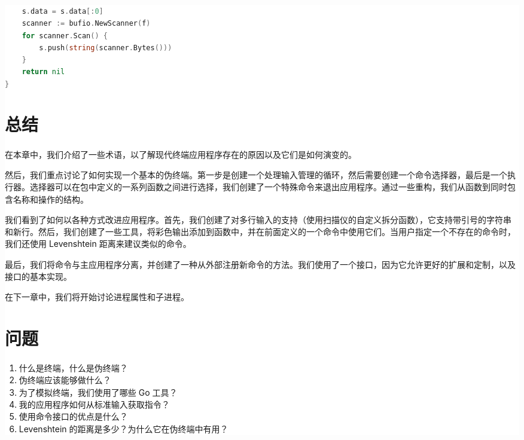 ```go
    s.data = s.data[:0]
    scanner := bufio.NewScanner(f)
    for scanner.Scan() {
        s.push(string(scanner.Bytes()))
    }
    return nil
}
```

# 总结

在本章中，我们介绍了一些术语，以了解现代终端应用程序存在的原因以及它们是如何演变的。

然后，我们重点讨论了如何实现一个基本的伪终端。第一步是创建一个处理输入管理的循环，然后需要创建一个命令选择器，最后是一个执行器。选择器可以在包中定义的一系列函数之间进行选择，我们创建了一个特殊命令来退出应用程序。通过一些重构，我们从函数到同时包含名称和操作的结构。

我们看到了如何以各种方式改进应用程序。首先，我们创建了对多行输入的支持（使用扫描仪的自定义拆分函数），它支持带引号的字符串和新行。然后，我们创建了一些工具，将彩色输出添加到函数中，并在前面定义的一个命令中使用它们。当用户指定一个不存在的命令时，我们还使用 Levenshtein 距离来建议类似的命令。

最后，我们将命令与主应用程序分离，并创建了一种从外部注册新命令的方法。我们使用了一个接口，因为它允许更好的扩展和定制，以及接口的基本实现。

在下一章中，我们将开始讨论进程属性和子进程。

# 问题

1.  什么是终端，什么是伪终端？
2.  伪终端应该能够做什么？
3.  为了模拟终端，我们使用了哪些 Go 工具？
4.  我的应用程序如何从标准输入获取指令？
5.  使用命令接口的优点是什么？
6.  Levenshtein 的距离是多少？为什么它在伪终端中有用？